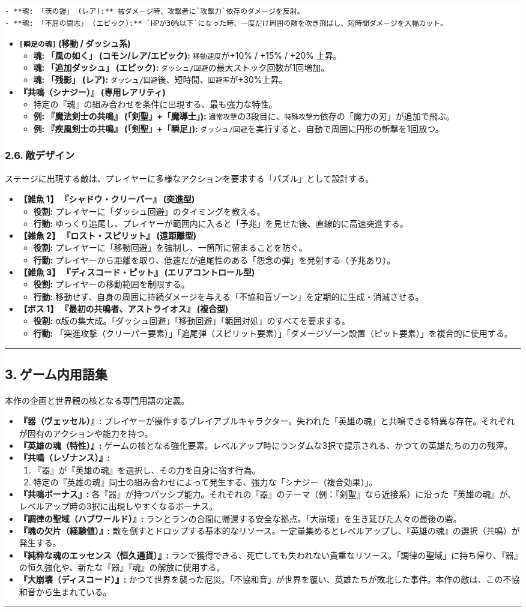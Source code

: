     - **魂: 「茨の鎧」 (レア):** 被ダメージ時、攻撃者に`攻撃力`依存のダメージを反射。
    - **魂: 「不屈の闘志」 (エピック):** `HPが30%以下`になった時、一度だけ周囲の敵を吹き飛ばし、短時間ダメージを大幅カット。
- **`[瞬足の魂]` (移動 / ダッシュ系)**
    - **魂: 「風の如く」 (コモン/レア/エピック):** `移動速度`が+10% / +15% / +20% 上昇。
    - **魂: 「追加ダッシュ」 (エピック):** `ダッシュ/回避`の最大ストック回数が1回増加。
    - **魂: 「残影」 (レア):** `ダッシュ/回避`後、短時間、`回避率`が+30%上昇。
- **『共鳴（シナジー）』 (専用レアリティ)**
    - 特定の『魂』の組み合わせを条件に出現する、最も強力な特性。
    - **例: 『魔法剣士の共鳴』 (「剣聖」+「魔導士」):** `通常攻撃`の3段目に、`特殊攻撃力`依存の「魔力の刃」が追加で飛ぶ。
    - **例: 『疾風剣士の共鳴』 (「剣聖」+「瞬足」):** `ダッシュ/回避`を実行すると、自動で周囲に円形の斬撃を1回放つ。

### 2.6. 敵デザイン

ステージに出現する敵は、プレイヤーに多様なアクションを要求する「パズル」として設計する。

- **【雑魚 1】 『シャドウ・クリーパー』 (突進型)**
    - **役割:** プレイヤーに「ダッシュ回避」のタイミングを教える。
    - **行動:** ゆっくり追尾し、プレイヤーが範囲内に入ると「予兆」を見せた後、直線的に高速突進する。
- **【雑魚 2】 『ロスト・スピリット』 (遠距離型)**
    - **役割:** プレイヤーに「移動回避」を強制し、一箇所に留まることを防ぐ。
    - **行動:** プレイヤーから距離を取り、低速だが追尾性のある「怨念の弾」を発射する（予兆あり）。
- **【雑魚 3】 『ディスコード・ピット』 (エリアコントロール型)**
    - **役割:** プレイヤーの移動範囲を制限する。
    - **行動:** 移動せず、自身の周囲に持続ダメージを与える「不協和音ゾーン」を定期的に生成・消滅させる。
- **【ボス 1】 『最初の共鳴者、アストライオス』 (複合型)**
    - **役割:** α版の集大成。「ダッシュ回避」「移動回避」「範囲対処」のすべてを要求する。
    - **行動:** 「突進攻撃（クリーパー要素）」「追尾弾（スピリット要素）」「ダメージゾーン設置（ピット要素）」を複合的に使用する。

---

## 3. ゲーム内用語集

本作の企画と世界観の核となる専門用語の定義。

- **『器（ヴェッセル）』:**
プレイヤーが操作するプレイアブルキャラクター。失われた「英雄の魂」と共鳴できる特異な存在。それぞれが固有のアクションや能力を持つ。
- **『英雄の魂（特性）』:**
ゲームの核となる強化要素。レベルアップ時にランダムな3択で提示される、かつての英雄たちの力の残滓。
- **『共鳴（レゾナンス）』:**
    1. 『器』が『英雄の魂』を選択し、その力を自身に宿す行為。
    2. 特定の『英雄の魂』同士の組み合わせによって発生する、強力な「シナジー（複合効果）」。
- **『共鳴ボーナス』:**
各『器』が持つパッシブ能力。それぞれの『器』のテーマ（例：『剣聖』なら近接系）に沿った『英雄の魂』が、レベルアップ時の3択に出現しやすくなるボーナス。
- **『調律の聖域（ハブワールド）』:**
ランとランの合間に帰還する安全な拠点。「大崩壊」を生き延びた人々の最後の砦。
- **『魂の欠片（経験値）』:**
敵を倒すとドロップする基本的なリソース。一定量集めるとレベルアップし、『英雄の魂』の選択（共鳴）が発生する。
- **『純粋な魂のエッセンス（恒久通貨）』:**
ランで獲得できる、死亡しても失われない貴重なリソース。「調律の聖域」に持ち帰り、『器』の恒久強化や、新たな『器』『魂』の解放に使用する。
- **『大崩壊（ディスコード）』:**
かつて世界を襲った厄災。「不協和音」が世界を覆い、英雄たちが敗北した事件。本作の敵は、この不協和音から生まれている。

---
